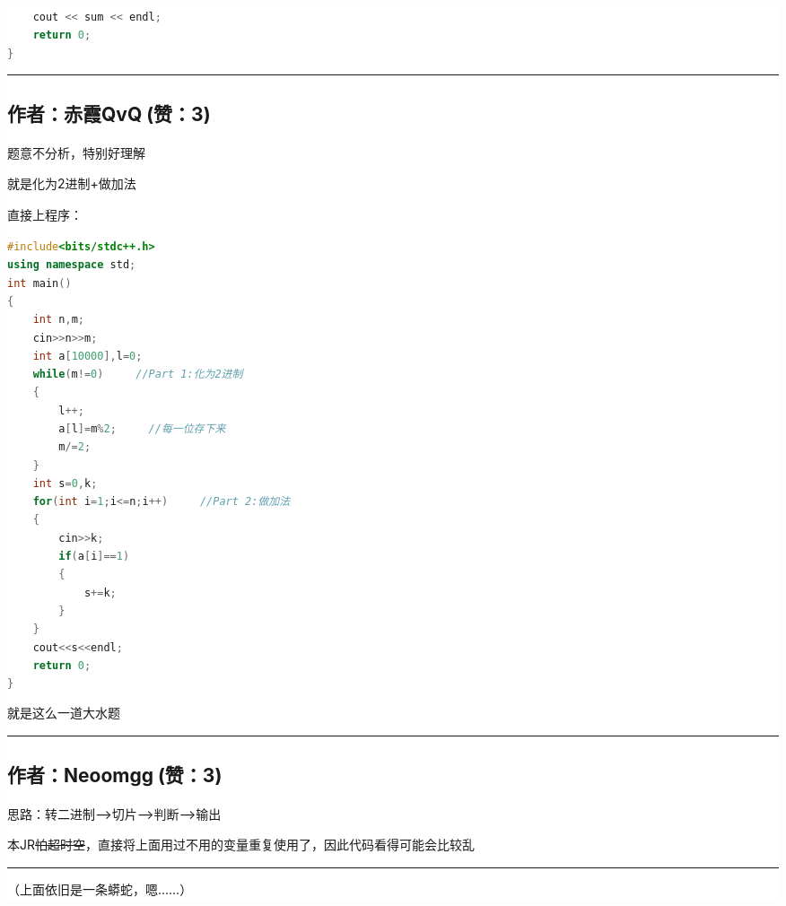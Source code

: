 ```cpp
    cout << sum << endl;
    return 0;
}
```

---

## 作者：赤霞QvQ (赞：3)

题意不分析，特别好理解

就是化为$2$进制$+$做加法

直接上程序：
```cpp
#include<bits/stdc++.h>
using namespace std;
int main()
{
	int n,m;
	cin>>n>>m;
	int a[10000],l=0;
	while(m!=0)     //Part 1:化为2进制
	{
		l++;
		a[l]=m%2;     //每一位存下来
		m/=2;
	}
	int s=0,k;
	for(int i=1;i<=n;i++)     //Part 2:做加法
	{
		cin>>k;
		if(a[i]==1)
		{
			s+=k;
		}
	}
	cout<<s<<endl;
	return 0;
}
```

就是这么一道大水题

---

## 作者：Neoomgg (赞：3)

思路：转二进制——>切片——>判断——>输出

本JR~~怕超时空~~，直接将上面用过不用的变量重复使用了，因此代码看得可能会比较乱

---
（上面依旧是一条蟒蛇，嗯……）
